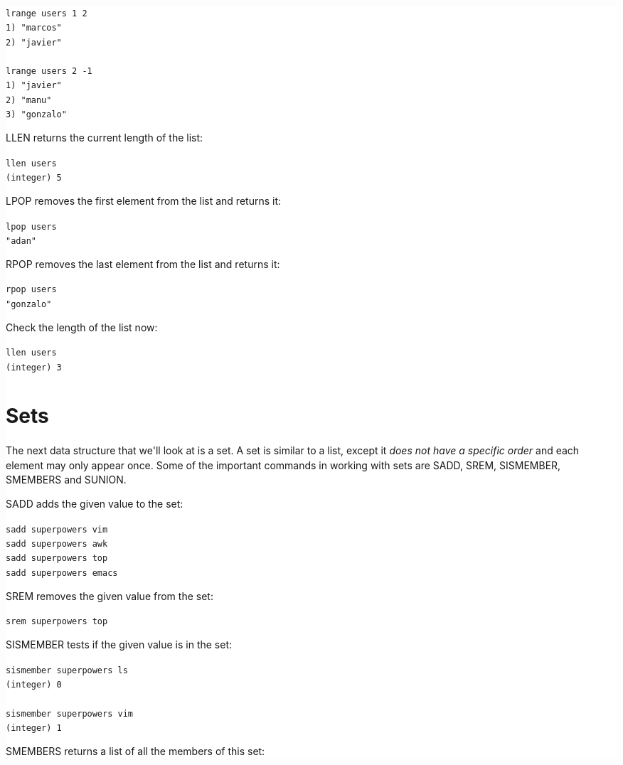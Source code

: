 	lrange users 1 2
	1) "marcos"
	2) "javier"

	lrange users 2 -1
	1) "javier"
	2) "manu"
	3) "gonzalo"


LLEN returns the current length of the list:

	llen users
	(integer) 5


LPOP removes the first element from the list and returns it:

	lpop users
	"adan"

RPOP removes the last element from the list and returns it:

	rpop users
	"gonzalo"

Check the length of the list now:

	llen users
	(integer) 3

# Sets

The next data structure that we'll look at is a set. A set is similar to a
list, except it *does not have a specific order* and each element may only appear
once. Some of the important commands in working with sets are SADD, SREM,
SISMEMBER, SMEMBERS and SUNION.

SADD adds the given value to the set:

	sadd superpowers vim
	sadd superpowers awk
	sadd superpowers top
	sadd superpowers emacs

SREM removes the given value from the set:

	srem superpowers top

SISMEMBER tests if the given value is in the set:


	sismember superpowers ls
	(integer) 0

	sismember superpowers vim
	(integer) 1


SMEMBERS returns a list of all the members of this set:
